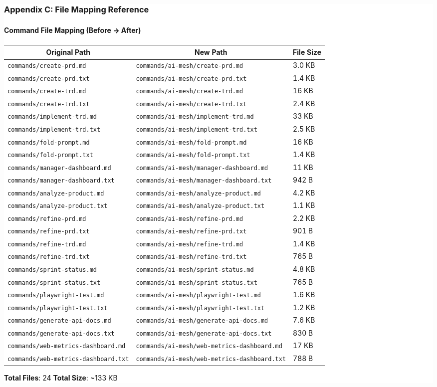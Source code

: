 
### Appendix C: File Mapping Reference

#### Command File Mapping (Before → After)

| Original Path | New Path | File Size |
|--------------|----------|-----------|
| `commands/create-prd.md` | `commands/ai-mesh/create-prd.md` | 3.0 KB |
| `commands/create-prd.txt` | `commands/ai-mesh/create-prd.txt` | 1.4 KB |
| `commands/create-trd.md` | `commands/ai-mesh/create-trd.md` | 16 KB |
| `commands/create-trd.txt` | `commands/ai-mesh/create-trd.txt` | 2.4 KB |
| `commands/implement-trd.md` | `commands/ai-mesh/implement-trd.md` | 33 KB |
| `commands/implement-trd.txt` | `commands/ai-mesh/implement-trd.txt` | 2.5 KB |
| `commands/fold-prompt.md` | `commands/ai-mesh/fold-prompt.md` | 16 KB |
| `commands/fold-prompt.txt` | `commands/ai-mesh/fold-prompt.txt` | 1.4 KB |
| `commands/manager-dashboard.md` | `commands/ai-mesh/manager-dashboard.md` | 11 KB |
| `commands/manager-dashboard.txt` | `commands/ai-mesh/manager-dashboard.txt` | 942 B |
| `commands/analyze-product.md` | `commands/ai-mesh/analyze-product.md` | 4.2 KB |
| `commands/analyze-product.txt` | `commands/ai-mesh/analyze-product.txt` | 1.1 KB |
| `commands/refine-prd.md` | `commands/ai-mesh/refine-prd.md` | 2.2 KB |
| `commands/refine-prd.txt` | `commands/ai-mesh/refine-prd.txt` | 901 B |
| `commands/refine-trd.md` | `commands/ai-mesh/refine-trd.md` | 1.4 KB |
| `commands/refine-trd.txt` | `commands/ai-mesh/refine-trd.txt` | 765 B |
| `commands/sprint-status.md` | `commands/ai-mesh/sprint-status.md` | 4.8 KB |
| `commands/sprint-status.txt` | `commands/ai-mesh/sprint-status.txt` | 765 B |
| `commands/playwright-test.md` | `commands/ai-mesh/playwright-test.md` | 1.6 KB |
| `commands/playwright-test.txt` | `commands/ai-mesh/playwright-test.txt` | 1.2 KB |
| `commands/generate-api-docs.md` | `commands/ai-mesh/generate-api-docs.md` | 7.6 KB |
| `commands/generate-api-docs.txt` | `commands/ai-mesh/generate-api-docs.txt` | 830 B |
| `commands/web-metrics-dashboard.md` | `commands/ai-mesh/web-metrics-dashboard.md` | 17 KB |
| `commands/web-metrics-dashboard.txt` | `commands/ai-mesh/web-metrics-dashboard.txt` | 788 B |

**Total Files**: 24
**Total Size**: ~133 KB

